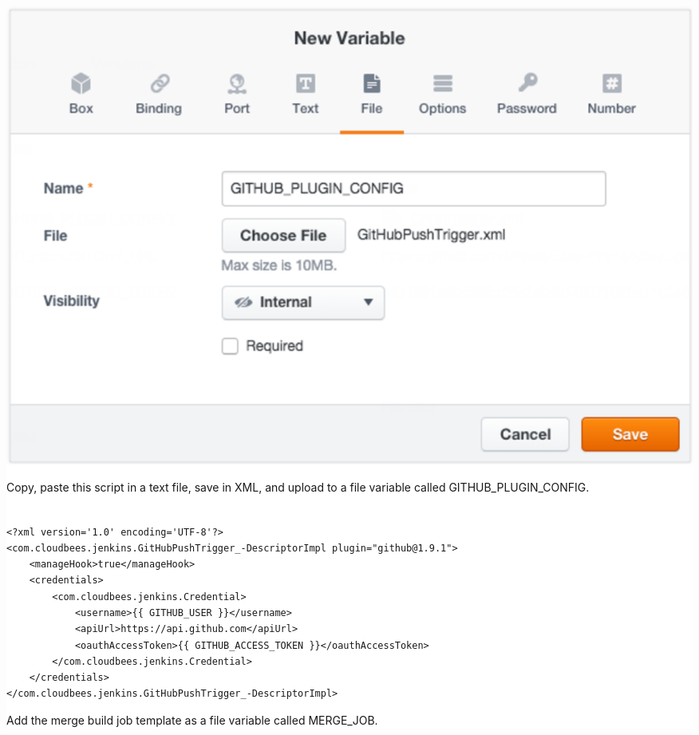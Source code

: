 ![integrate-jenkins8](../images/ElasticBox/integrate-jenkins8.png)

Copy, paste this script in a text file, save in XML, and upload to a file variable called GITHUB_PLUGIN_CONFIG.

```

<?xml version='1.0' encoding='UTF-8'?>
<com.cloudbees.jenkins.GitHubPushTrigger_-DescriptorImpl plugin="github@1.9.1">
    <manageHook>true</manageHook>
    <credentials>
        <com.cloudbees.jenkins.Credential>
            <username>{{ GITHUB_USER }}</username>
            <apiUrl>https://api.github.com</apiUrl>
            <oauthAccessToken>{{ GITHUB_ACCESS_TOKEN }}</oauthAccessToken>
        </com.cloudbees.jenkins.Credential>
    </credentials>
</com.cloudbees.jenkins.GitHubPushTrigger_-DescriptorImpl>

```
Add the merge build job template as a file variable called MERGE_JOB.
